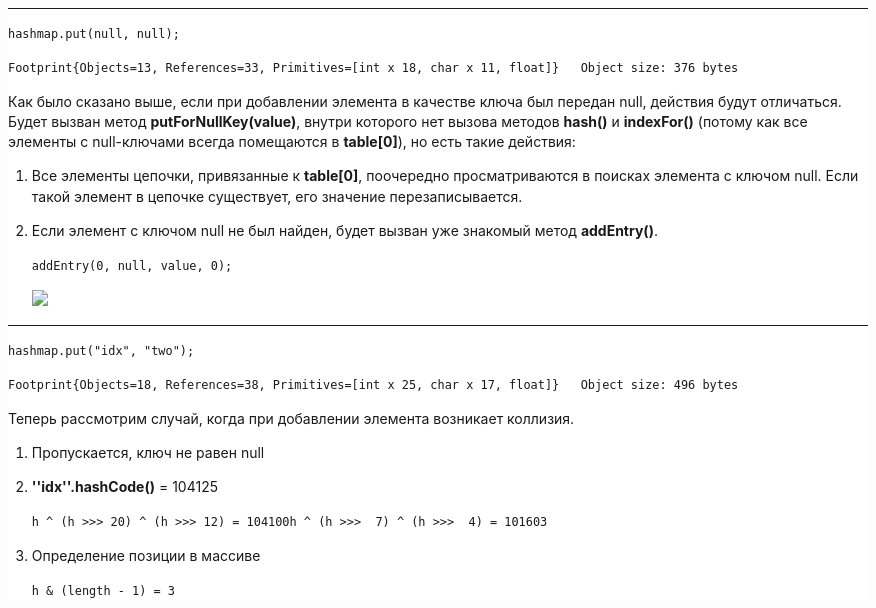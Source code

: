 
  

---

```
hashmap.put(null, null);
```

  
`Footprint{Objects=13, References=33, Primitives=[int x 18, char x 11, float]}   Object size: 376 bytes`  
  
Как было сказано выше, если при добавлении элемента в качестве ключа был передан null, действия будут отличаться. Будет вызван метод **putForNullKey(value)**, внутри которого нет вызова методов **hash()** и **indexFor()** (потому как все элементы с null-ключами всегда помещаются в **table[0]**), но есть такие действия:  

1. Все элементы цепочки, привязанные к **table[0]**, поочередно просматриваются в поисках элемента с ключом null. Если такой элемент в цепочке существует, его значение перезаписывается.  
      
    
2. Если элемент с ключом null не был найден, будет вызван уже знакомый метод **addEntry()**.  
      
    
    ```
    addEntry(0, null, value, 0);
    ```
    
      
    [![](https://habrastorage.org/r/w1560/storage1/c102f8f3/d014c0f3/4ce1e631/a2ae3de9.png)  
    ](http://habrastorage.org/storage1/a1d8de60/ae91ecf5/b79fe023/33b07c6a.png)  
    

  

---

```
hashmap.put("idx", "two");
```

  
`Footprint{Objects=18, References=38, Primitives=[int x 25, char x 17, float]}   Object size: 496 bytes`  
  
Теперь рассмотрим случай, когда при добавлении элемента возникает коллизия.  

1. Пропускается, ключ не равен null  
      
    
2. **''idx''.hashCode()** = 104125  
      
    
    ```
    h ^ (h >>> 20) ^ (h >>> 12) = 104100h ^ (h >>>  7) ^ (h >>>  4) = 101603
    ```
    
      
    
3. Определение позиции в массиве  
      
    
    ```
    h & (length - 1) = 3
    ```
    
